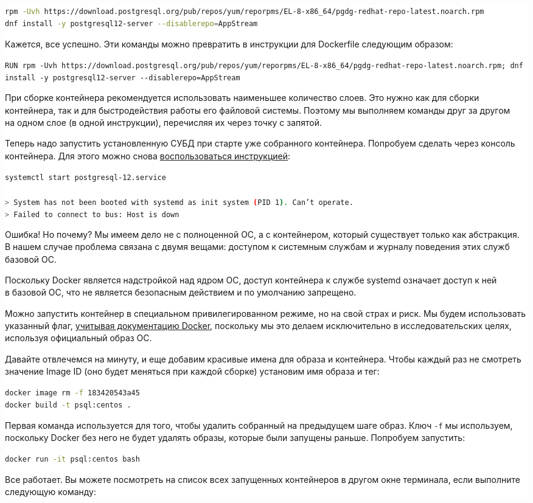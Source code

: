 ```bash
rpm -Uvh https://download.postgresql.org/pub/repos/yum/reporpms/EL-8-x86_64/pgdg-redhat-repo-latest.noarch.rpm
dnf install -y postgresql12-server --disablerepo=AppStream
```

Кажется, все успешно. Эти команды можно превратить в инструкции для Dockerfile следующим образом:

```docker
RUN rpm -Uvh https://download.postgresql.org/pub/repos/yum/reporpms/EL-8-x86_64/pgdg-redhat-repo-latest.noarch.rpm; dnf install -y postgresql12-server --disablerepo=AppStream
```

При сборке контейнера рекомендуется использовать наименьшее количество слоев. Это нужно как для сборки контейнера, так и для быстродействия работы его файловой системы. Поэтому мы выполняем команды друг за другом на одном слое (в одной инструкции), перечисляя их через точку с запятой.

Теперь надо запустить установленную СУБД при старте уже собранного контейнера. Попробуем сделать через консоль контейнера. Для этого можно снова [воспользоваться инструкцией](https://www.postgresql.org/download/linux/redhat/):

```bash
systemctl start postgresql-12.service

> System has not been booted with systemd as init system (PID 1). Can’t operate.
> Failed to connect to bus: Host is down
```

Ошибка! Но почему? Мы имеем дело не с полноценной ОС, а с контейнером, который существует только как абстракция. В нашем случае проблема связана с двумя вещами: доступом к системным службам и журналу поведения этих служб базовой ОС.

Поскольку Docker является надстройкой над ядром ОС, доступ контейнера к службе systemd означает доступ к ней в базовой ОС, что не является безопасным действием и по умолчанию запрещено.

Можно запустить контейнер в специальном привилегированном режиме, но на свой страх и риск. Мы будем использовать указанный флаг, [учитывая документацию Docker](https://docs.docker.com/engine/reference/run/), поскольку мы это делаем исключительно в исследовательских целях, используя официальный образ ОС.

Давайте отвлечемся на минуту, и еще добавим красивые имена для образа и контейнера. Чтобы каждый раз не смотреть значение Image ID (оно будет меняться при каждой сборке) установим имя образа и тег:

```bash
docker image rm -f 183420543a45
docker build -t psql:centos .
```

Первая команда используется для того, чтобы удалить собранный на предыдущем шаге образ. Ключ `-f` мы используем, поскольку Docker без него не будет удалять образы, которые были запущены раньше. Попробуем запустить:

```bash
docker run -it psql:centos bash
```

Все работает. Вы можете посмотреть на список всех запущенных контейнеров в другом окне терминала, если выполните следующую команду:
